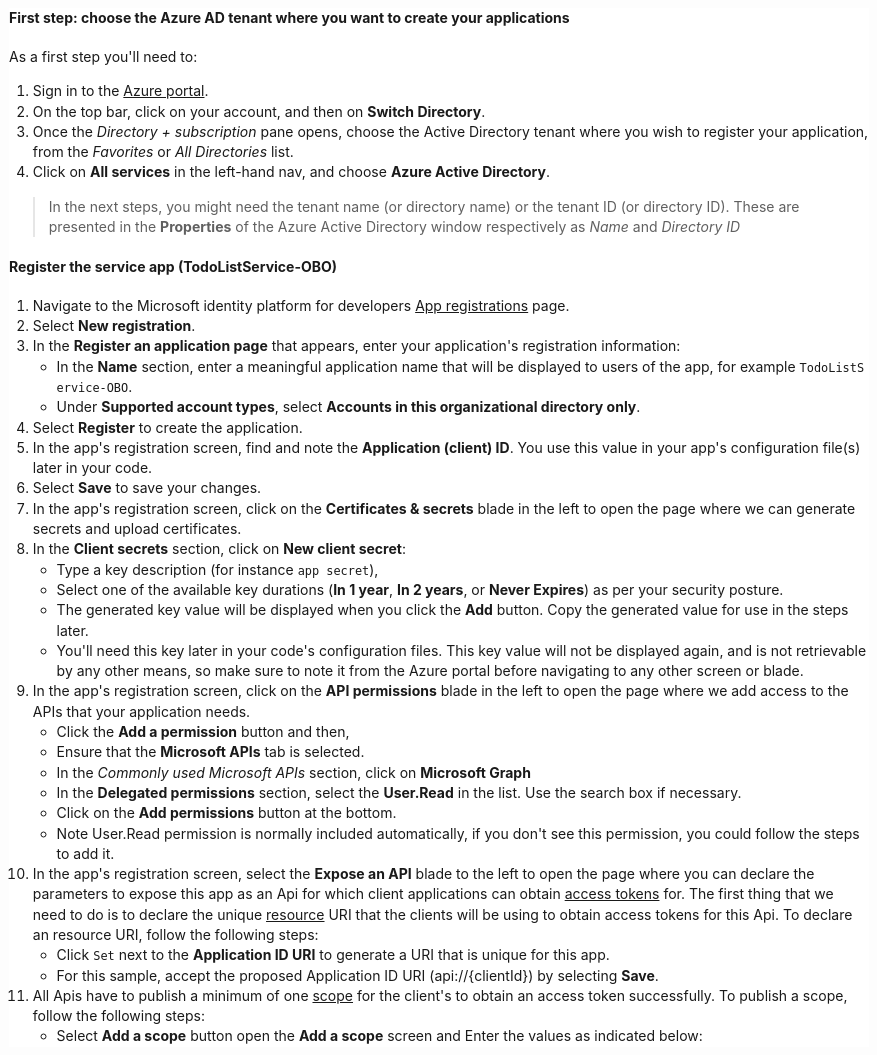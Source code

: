 
#### First step: choose the Azure AD tenant where you want to create your applications

As a first step you'll need to:

1. Sign in to the [Azure portal](https://portal.azure.com).
1. On the top bar, click on your account, and then on **Switch Directory**. 
1. Once the *Directory + subscription* pane opens, choose the Active Directory tenant where you wish to register your application, from the *Favorites* or *All Directories* list.
1. Click on **All services** in the left-hand nav, and choose **Azure Active Directory**.

> In the next steps, you might need the tenant name (or directory name) or the tenant ID (or directory ID). These are presented in the **Properties**
of the Azure Active Directory window respectively as *Name* and *Directory ID*

#### Register the service app (TodoListService-OBO)

1. Navigate to the Microsoft identity platform for developers [App registrations](https://go.microsoft.com/fwlink/?linkid=2083908) page.
1. Select **New registration**.
1. In the **Register an application page** that appears, enter your application's registration information:
   - In the **Name** section, enter a meaningful application name that will be displayed to users of the app, for example `TodoListService-OBO`.
   - Under **Supported account types**, select **Accounts in this organizational directory only**.
1. Select **Register** to create the application.
1. In the app's registration screen, find and note the **Application (client) ID**. You use this value in your app's configuration file(s) later in your code.
1. Select **Save** to save your changes.
1. In the app's registration screen, click on the **Certificates & secrets** blade in the left to open the page where we can generate secrets and upload certificates.
1. In the **Client secrets** section, click on **New client secret**:
   - Type a key description (for instance `app secret`),
   - Select one of the available key durations (**In 1 year**, **In 2 years**, or **Never Expires**) as per your security posture.
   - The generated key value will be displayed when you click the **Add** button. Copy the generated value for use in the steps later.
   - You'll need this key later in your code's configuration files. This key value will not be displayed again, and is not retrievable by any other means, so make sure to note it from the Azure portal before navigating to any other screen or blade.
1. In the app's registration screen, click on the **API permissions** blade in the left to open the page where we add access to the APIs that your application needs.
   - Click the **Add a permission** button and then,
   - Ensure that the **Microsoft APIs** tab is selected.
   - In the *Commonly used Microsoft APIs* section, click on **Microsoft Graph**
   - In the **Delegated permissions** section, select the **User.Read** in the list. Use the search box if necessary.
   - Click on the **Add permissions** button at the bottom.
   - Note User.Read permission is normally included automatically, if you don't see this permission, you could follow the steps to add it.
1. In the app's registration screen, select the **Expose an API** blade to the left to open the page where you can declare the parameters to expose this app as an Api for which client applications can obtain [access tokens](https://docs.microsoft.com/azure/active-directory/develop/access-tokens) for.
The first thing that we need to do is to declare the unique [resource](https://docs.microsoft.com/azure/active-directory/develop/v2-oauth2-auth-code-flow) URI that the clients will be using to obtain access tokens for this Api. To declare an resource URI, follow the following steps:
   - Click `Set` next to the **Application ID URI** to generate a URI that is unique for this app.
   - For this sample, accept the proposed Application ID URI (api://{clientId}) by selecting **Save**.
1. All Apis have to publish a minimum of one [scope](https://docs.microsoft.com/azure/active-directory/develop/v2-oauth2-auth-code-flow#request-an-authorization-code) for the client's to obtain an access token successfully. To publish a scope, follow the following steps:
   - Select **Add a scope** button open the **Add a scope** screen and Enter the values as indicated below: